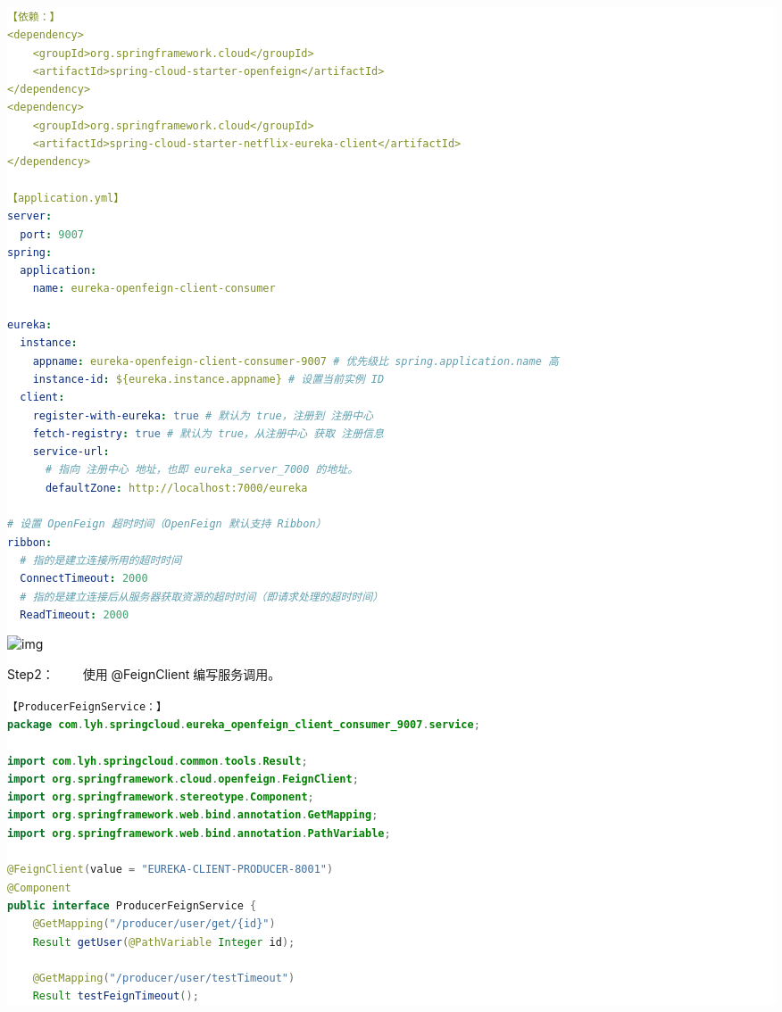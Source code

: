 

```yaml
【依赖：】
<dependency>
    <groupId>org.springframework.cloud</groupId>
    <artifactId>spring-cloud-starter-openfeign</artifactId>
</dependency>
<dependency>
    <groupId>org.springframework.cloud</groupId>
    <artifactId>spring-cloud-starter-netflix-eureka-client</artifactId>
</dependency>

【application.yml】
server:
  port: 9007
spring:
  application:
    name: eureka-openfeign-client-consumer

eureka:
  instance:
    appname: eureka-openfeign-client-consumer-9007 # 优先级比 spring.application.name 高
    instance-id: ${eureka.instance.appname} # 设置当前实例 ID
  client:
    register-with-eureka: true # 默认为 true，注册到 注册中心
    fetch-registry: true # 默认为 true，从注册中心 获取 注册信息
    service-url:
      # 指向 注册中心 地址，也即 eureka_server_7000 的地址。
      defaultZone: http://localhost:7000/eureka

# 设置 OpenFeign 超时时间（OpenFeign 默认支持 Ribbon）
ribbon:
  # 指的是建立连接所用的超时时间
  ConnectTimeout: 2000
  # 指的是建立连接后从服务器获取资源的超时时间（即请求处理的超时时间）
  ReadTimeout: 2000
```



![img](https://img2020.cnblogs.com/blog/1688578/202102/1688578-20210202201600732-570518751.png)

 

Step2：
　　使用 @FeignClient 编写服务调用。



```java
【ProducerFeignService：】
package com.lyh.springcloud.eureka_openfeign_client_consumer_9007.service;

import com.lyh.springcloud.common.tools.Result;
import org.springframework.cloud.openfeign.FeignClient;
import org.springframework.stereotype.Component;
import org.springframework.web.bind.annotation.GetMapping;
import org.springframework.web.bind.annotation.PathVariable;

@FeignClient(value = "EUREKA-CLIENT-PRODUCER-8001")
@Component
public interface ProducerFeignService {
    @GetMapping("/producer/user/get/{id}")
    Result getUser(@PathVariable Integer id);

    @GetMapping("/producer/user/testTimeout")
    Result testFeignTimeout();
```